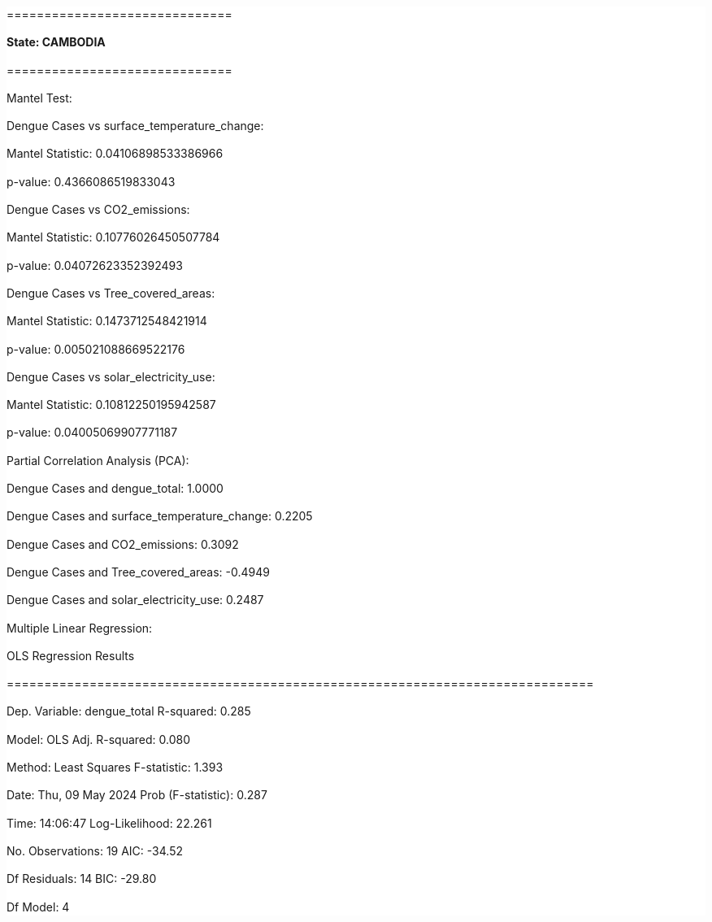 ==============================

**State: CAMBODIA**

==============================

Mantel Test:

Dengue Cases vs surface_temperature_change:

Mantel Statistic: 0.04106898533386966

p-value: 0.4366086519833043

Dengue Cases vs CO2_emissions:

Mantel Statistic: 0.10776026450507784

p-value: 0.04072623352392493

Dengue Cases vs Tree_covered_areas:

Mantel Statistic: 0.1473712548421914

p-value: 0.005021088669522176

Dengue Cases vs solar_electricity_use:

Mantel Statistic: 0.10812250195942587

p-value: 0.04005069907771187

Partial Correlation Analysis (PCA):

Dengue Cases and dengue_total: 1.0000

Dengue Cases and surface_temperature_change: 0.2205

Dengue Cases and CO2_emissions: 0.3092

Dengue Cases and Tree_covered_areas: -0.4949

Dengue Cases and solar_electricity_use: 0.2487

Multiple Linear Regression:

OLS Regression Results

==============================================================================

Dep. Variable: dengue_total R-squared: 0.285

Model: OLS Adj. R-squared: 0.080

Method: Least Squares F-statistic: 1.393

Date: Thu, 09 May 2024 Prob (F-statistic): 0.287

Time: 14:06:47 Log-Likelihood: 22.261

No. Observations: 19 AIC: -34.52

Df Residuals: 14 BIC: -29.80

Df Model: 4
